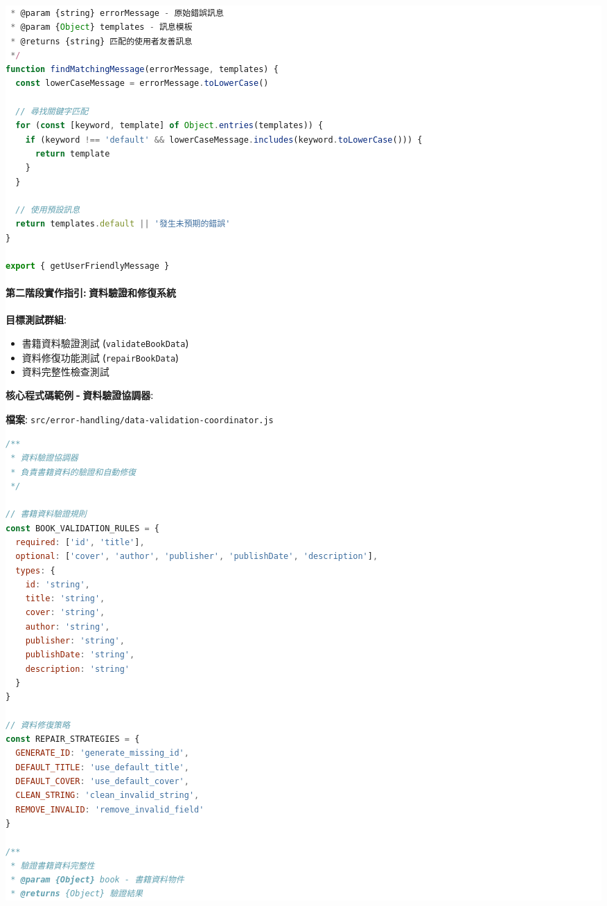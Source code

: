 ```javascript
 * @param {string} errorMessage - 原始錯誤訊息
 * @param {Object} templates - 訊息模板
 * @returns {string} 匹配的使用者友善訊息
 */
function findMatchingMessage(errorMessage, templates) {
  const lowerCaseMessage = errorMessage.toLowerCase()
  
  // 尋找關鍵字匹配
  for (const [keyword, template] of Object.entries(templates)) {
    if (keyword !== 'default' && lowerCaseMessage.includes(keyword.toLowerCase())) {
      return template
    }
  }
  
  // 使用預設訊息
  return templates.default || '發生未預期的錯誤'
}

export { getUserFriendlyMessage }
```

#### 第二階段實作指引: 資料驗證和修復系統

**目標測試群組**:
- 書籍資料驗證測試 (`validateBookData`)
- 資料修復功能測試 (`repairBookData`)
- 資料完整性檢查測試

**核心程式碼範例 - 資料驗證協調器**:

**檔案**: `src/error-handling/data-validation-coordinator.js`
```javascript
/**
 * 資料驗證協調器
 * 負責書籍資料的驗證和自動修復
 */

// 書籍資料驗證規則
const BOOK_VALIDATION_RULES = {
  required: ['id', 'title'],
  optional: ['cover', 'author', 'publisher', 'publishDate', 'description'],
  types: {
    id: 'string',
    title: 'string', 
    cover: 'string',
    author: 'string',
    publisher: 'string',
    publishDate: 'string',
    description: 'string'
  }
}

// 資料修復策略
const REPAIR_STRATEGIES = {
  GENERATE_ID: 'generate_missing_id',
  DEFAULT_TITLE: 'use_default_title',
  DEFAULT_COVER: 'use_default_cover',
  CLEAN_STRING: 'clean_invalid_string',
  REMOVE_INVALID: 'remove_invalid_field'
}

/**
 * 驗證書籍資料完整性
 * @param {Object} book - 書籍資料物件
 * @returns {Object} 驗證結果
```